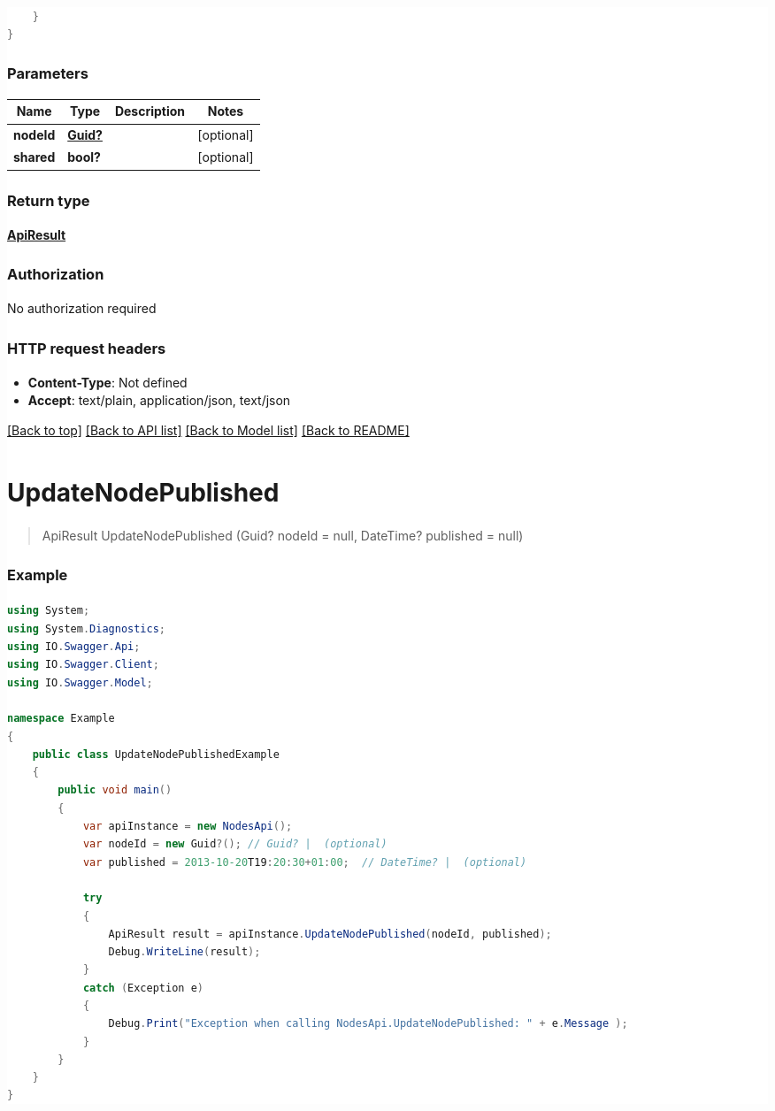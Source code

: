 ```csharp
    }
}
```

### Parameters

Name | Type | Description  | Notes
------------- | ------------- | ------------- | -------------
 **nodeId** | [**Guid?**](Guid?.md)|  | [optional] 
 **shared** | **bool?**|  | [optional] 

### Return type

[**ApiResult**](ApiResult.md)

### Authorization

No authorization required

### HTTP request headers

 - **Content-Type**: Not defined
 - **Accept**: text/plain, application/json, text/json

[[Back to top]](#) [[Back to API list]](../README.md#documentation-for-api-endpoints) [[Back to Model list]](../README.md#documentation-for-models) [[Back to README]](../README.md)

<a name="updatenodepublished"></a>
# **UpdateNodePublished**
> ApiResult UpdateNodePublished (Guid? nodeId = null, DateTime? published = null)



### Example
```csharp
using System;
using System.Diagnostics;
using IO.Swagger.Api;
using IO.Swagger.Client;
using IO.Swagger.Model;

namespace Example
{
    public class UpdateNodePublishedExample
    {
        public void main()
        {
            var apiInstance = new NodesApi();
            var nodeId = new Guid?(); // Guid? |  (optional) 
            var published = 2013-10-20T19:20:30+01:00;  // DateTime? |  (optional) 

            try
            {
                ApiResult result = apiInstance.UpdateNodePublished(nodeId, published);
                Debug.WriteLine(result);
            }
            catch (Exception e)
            {
                Debug.Print("Exception when calling NodesApi.UpdateNodePublished: " + e.Message );
            }
        }
    }
}
```
